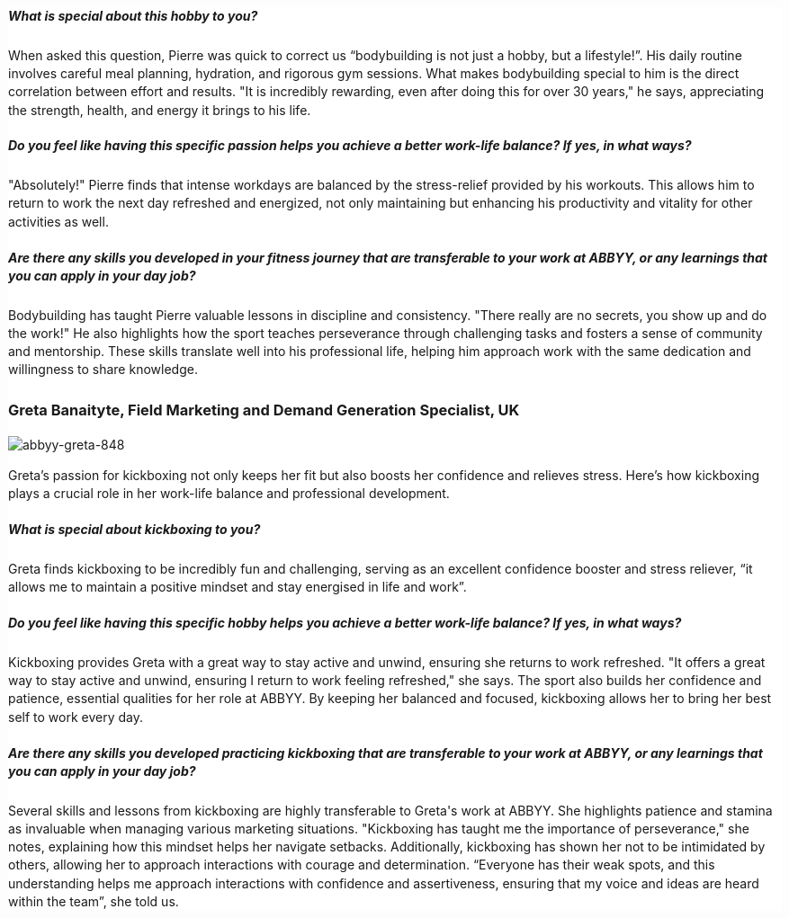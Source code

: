 ##### What is special about this hobby to you?

When asked this question, Pierre was quick to correct us “bodybuilding is not just a hobby, but a lifestyle!”. His daily routine involves careful meal planning, hydration, and rigorous gym sessions. What makes bodybuilding special to him is the direct correlation between effort and results. "It is incredibly rewarding, even after doing this for over 30 years," he says, appreciating the strength, health, and energy it brings to his life.

##### Do you feel like having this specific passion helps you achieve a better work-life balance? If yes, in what ways?

"Absolutely!" Pierre finds that intense workdays are balanced by the stress-relief provided by his workouts. This allows him to return to work the next day refreshed and energized, not only maintaining but enhancing his productivity and vitality for other activities as well.

##### Are there any skills you developed in your fitness journey that are transferable to your work at ABBYY, or any learnings that you can apply in your day job?

Bodybuilding has taught Pierre valuable lessons in discipline and consistency. "There really are no secrets, you show up and do the work!" He also highlights how the sport teaches perseverance through challenging tasks and fosters a sense of community and mentorship. These skills translate well into his professional life, helping him approach work with the same dedication and willingness to share knowledge.

### Greta Banaityte, Field Marketing and Demand Generation Specialist, UK

![abbyy-greta-848](https://content.abbyy.com/-/media/project/abbyy/abbyy/insights/blog/beyond-the-job-title-the-sports-enthusiasts-of-abbyy/abbyy-greta-848.png)

Greta’s passion for kickboxing not only keeps her fit but also boosts her confidence and relieves stress. Here’s how kickboxing plays a crucial role in her work-life balance and professional development.

##### What is special about kickboxing to you?

Greta finds kickboxing to be incredibly fun and challenging, serving as an excellent confidence booster and stress reliever, “it allows me to maintain a positive mindset and stay energised in life and work”.

##### Do you feel like having this specific hobby helps you achieve a better work-life balance? If yes, in what ways?

Kickboxing provides Greta with a great way to stay active and unwind, ensuring she returns to work refreshed. "It offers a great way to stay active and unwind, ensuring I return to work feeling refreshed," she says. The sport also builds her confidence and patience, essential qualities for her role at ABBYY. By keeping her balanced and focused, kickboxing allows her to bring her best self to work every day.

##### Are there any skills you developed practicing kickboxing that are transferable to your work at ABBYY, or any learnings that you can apply in your day job?

Several skills and lessons from kickboxing are highly transferable to Greta's work at ABBYY. She highlights patience and stamina as invaluable when managing various marketing situations. "Kickboxing has taught me the importance of perseverance," she notes, explaining how this mindset helps her navigate setbacks. Additionally, kickboxing has shown her not to be intimidated by others, allowing her to approach interactions with courage and determination. “Everyone has their weak spots, and this understanding helps me approach interactions with confidence and assertiveness, ensuring that my voice and ideas are heard within the team”, she told us.
